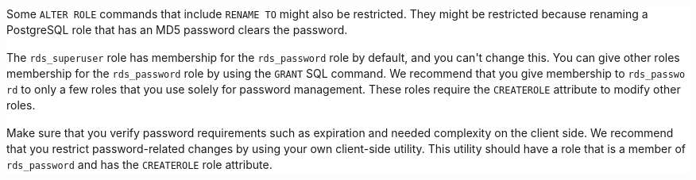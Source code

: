 Some `ALTER ROLE` commands that include `RENAME TO` might also be restricted\. They might be restricted because renaming a PostgreSQL role that has an MD5 password clears the password\. 

The `rds_superuser` role has membership for the `rds_password` role by default, and you can't change this\. You can give other roles membership for the `rds_password` role by using the `GRANT` SQL command\. We recommend that you give membership to `rds_password` to only a few roles that you use solely for password management\. These roles require the `CREATEROLE` attribute to modify other roles\.

Make sure that you verify password requirements such as expiration and needed complexity on the client side\. We recommend that you restrict password\-related changes by using your own client\-side utility\. This utility should have a role that is a member of `rds_password` and has the `CREATEROLE` role attribute\.